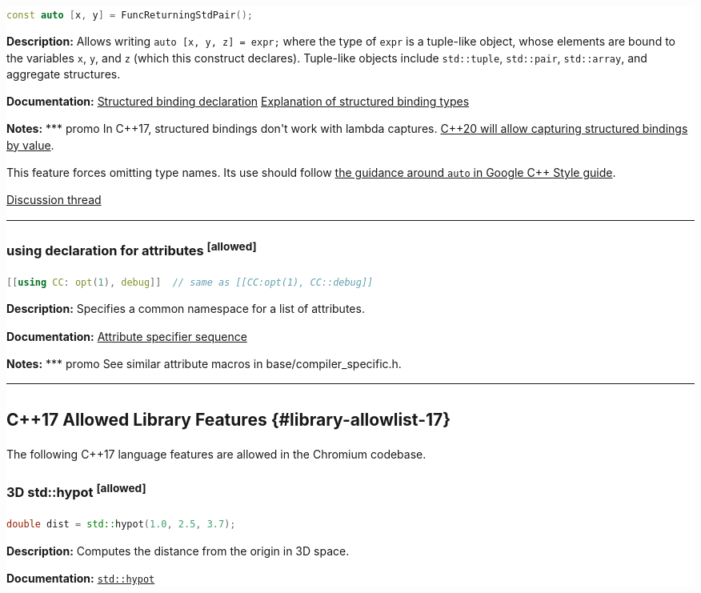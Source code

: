 ```c++
const auto [x, y] = FuncReturningStdPair();
```

**Description:** Allows writing `auto [x, y, z] = expr;` where the type of
`expr` is a tuple-like object, whose elements are bound to the variables `x`,
`y`, and `z` (which this construct declares). Tuple-like objects include
`std::tuple`, `std::pair`, `std::array`, and aggregate structures.

**Documentation:**
[Structured binding declaration](https://en.cppreference.com/w/cpp/language/structured_binding)
[Explanation of structured binding types](https://jguegant.github.io/blogs/tech/structured-bindings.html)

**Notes:**
*** promo
In C++17, structured bindings don't work with lambda captures.
[C++20 will allow capturing structured bindings by value](https://wg21.link/p1091r3).

This feature forces omitting type names. Its use should follow
[the guidance around `auto` in Google C++ Style guide](https://google.github.io/styleguide/cppguide.html#Type_deduction).

[Discussion thread](https://groups.google.com/a/chromium.org/g/cxx/c/ExfSorNLNf4)
***

### using declaration for attributes <sup>[allowed]</sup>

```c++
[[using CC: opt(1), debug]]  // same as [[CC:opt(1), CC::debug]]
```

**Description:** Specifies a common namespace for a list of attributes.

**Documentation:**
[Attribute specifier sequence](https://en.cppreference.com/w/cpp/language/attributes)

**Notes:**
*** promo
See similar attribute macros in base/compiler_specific.h.
***

## C++17 Allowed Library Features {#library-allowlist-17}

The following C++17 language features are allowed in the Chromium codebase.

### 3D std::hypot <sup>[allowed]</sup>

```c++
double dist = std::hypot(1.0, 2.5, 3.7);
```

**Description:** Computes the distance from the origin in 3D space.

**Documentation:**
[`std::hypot`](https://en.cppreference.com/w/cpp/numeric/math/hypot)
